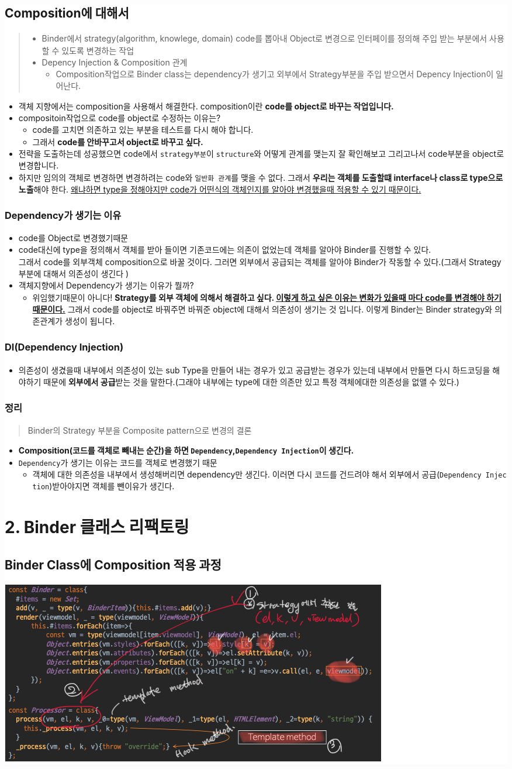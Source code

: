 ## Composition에 대해서
> - Binder에서 strategy(algorithm, knowlege, domain) code를 뽑아내 Object로 변경으로 인터페이를 정의해 주입 받는 부분에서 사용할 수 있도록 변경하는 작업
> - Depency Injection & Composition 관계
>   - Composition작업으로 Binder class는 dependency가 생기고 외부에서 Strategy부분을 주입 받으면서 Depency Injection이 일어난다.

- 객체 지향에서는 composition을 사용해서 해결한다. composition이란 **code를 object로 바꾸는 작업입니다.**
- compositoin작업으로 code를 object로 수정하는 이유는?
  - code를 고치면 의존하고 있는 부분을 테스트를 다시 해야 합니다.
  - 그래서 **code를 안바꾸고서 object로 바꾸고 싶다.**
- 전략을 도출하는데 성공했으면 code에서 `strategy부분`이 `structure`와 어떻게 관계를 맺는지 잘 확인해보고 그리고나서 code부분을 object로 변경합니다.
- 하지만 임의의 객체로 변경하면 변경하려는 code와 `일반화 관계`를 맺을 수 없다. 그래서 **우리는 객체를 도출할떄 interface나 class로 type으로 노출**해야 한다.
  <u>왜냐하면 type을 정해야지만 code가 어떤식의 객체인지를 알아야 변경했을때 적용할 수 있기 때문이다.</u>

### Dependency가 생기는 이유
- code를 Object로 변경했기때문
- code대신에 type을 정의해서 객체를 받아 들이면 기존코드에는 의존이 없었는데 객체를 알아야 Binder를 진행할 수 있다.  
  그래서 code를 외부객체 composition으로 바꿀 것이다. 그러면 외부에서 공급되는 객체를 알아야 Binder가 작동할 수 있다.(그래서 Strategy 부분에 대해서 의존성이 생긴다 )
- 객체지향에서 Dependency가 생기는 이유가 뭘까?
  - 위임했기때문이 아니다! **Strategy를 외부 객체에 의해서 해결하고 싶다. <u>이렇게 하고 싶은 이유는 변화가 있을때 마다 code를 변경해야 하기 때문이다.**</u> 그래서 code를 object로 바꿔주면 바꿔준 object에 대해서 의존성이 생기는 것 입니다. 이렇게 Binder는 Binder strategy와 의존관계가 생성이 됩니다.

### DI(Dependency Injection)
- 의존성이 생겼을때 내부에서 의존성이 있는 sub Type을 만들어 내는 경우가 있고 공급받는 경우가 있는데 내부에서 만들면 다시 하드코딩을 해야하기 때문에 **외부에서 공급**받는 것을 말한다.(그래야 내부에는 type에 대한 의존만 있고 특정 객체에대한 의존성을 없앨 수 있다.)

### 정리
> Binder의 Strategy 부분을 Composite pattern으로 변경의 결론

- **Composition(코드를 객체로 빼내는 순간)을 하면 `Dependency`,`Dependency Injection`이 생긴다.**
- `Dependency`가 생기는 이유는 코드를 객체로 변경했기 때문
  - 객체에 대한 의존성을 내부에서 생성해버리면 dependency만 생긴다. 이러면 다시 코드를 건드려야 해서 외부에서 공급(`Dependency Injection`)받아야지면 객체를 뺀이유가 생긴다.

# 2. Binder 클래스 리팩토링

## Binder Class에 Composition 적용 과정
![Processor Class & Tempalte Method](./3회/4.ProcessorClass_TempalteMethod.png)
